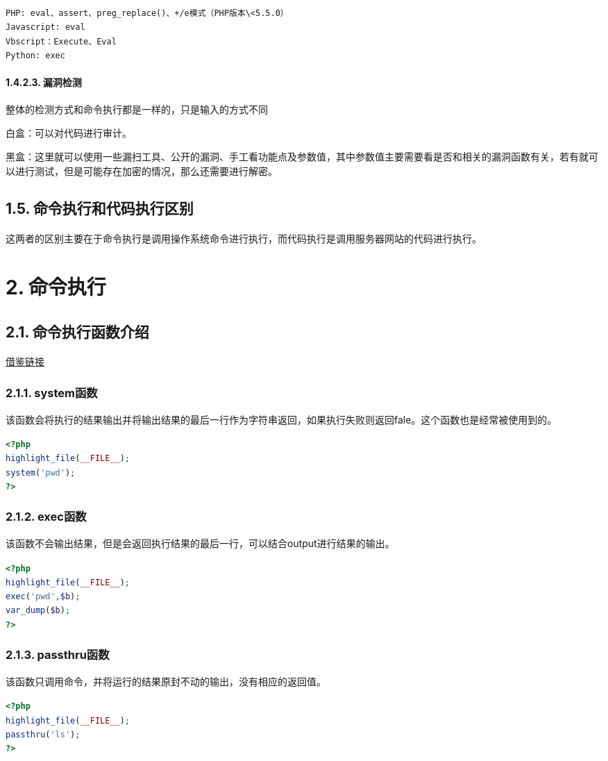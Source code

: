 ```
PHP: eval、assert、preg_replace()、+/e模式（PHP版本\<5.5.0）
Javascript: eval
Vbscript：Execute、Eval
Python: exec
```

#### 1.4.2.3. 漏洞检测

整体的检测方式和命令执行都是一样的，只是输入的方式不同

白盒：可以对代码进行审计。

黑盒：这里就可以使用一些漏扫工具、公开的漏洞、手工看功能点及参数值，其中参数值主要需要看是否和相关的漏洞函数有关，若有就可以进行测试，但是可能存在加密的情况，那么还需要进行解密。

## 1.5. 命令执行和代码执行区别

这两者的区别主要在于命令执行是调用操作系统命令进行执行，而代码执行是调用服务器网站的代码进行执行。

# 2. 命令执行

## 2.1. 命令执行函数介绍

[借鉴链接](https://www.cnblogs.com/networkroom/p/16395024.html)

### 2.1.1. system函数

该函数会将执行的结果输出并将输出结果的最后一行作为字符串返回，如果执行失败则返回fale。这个函数也是经常被使用到的。

```php
<?php
highlight_file(__FILE__);
system('pwd');
?>
```

### 2.1.2. exec函数

该函数不会输出结果，但是会返回执行结果的最后一行，可以结合output进行结果的输出。

```php
<?php
highlight_file(__FILE__);
exec('pwd',$b);
var_dump($b);
?>
```

### 2.1.3. passthru函数

该函数只调用命令，并将运行的结果原封不动的输出，没有相应的返回值。

```php
<?php
highlight_file(__FILE__);
passthru('ls');
?>
```
